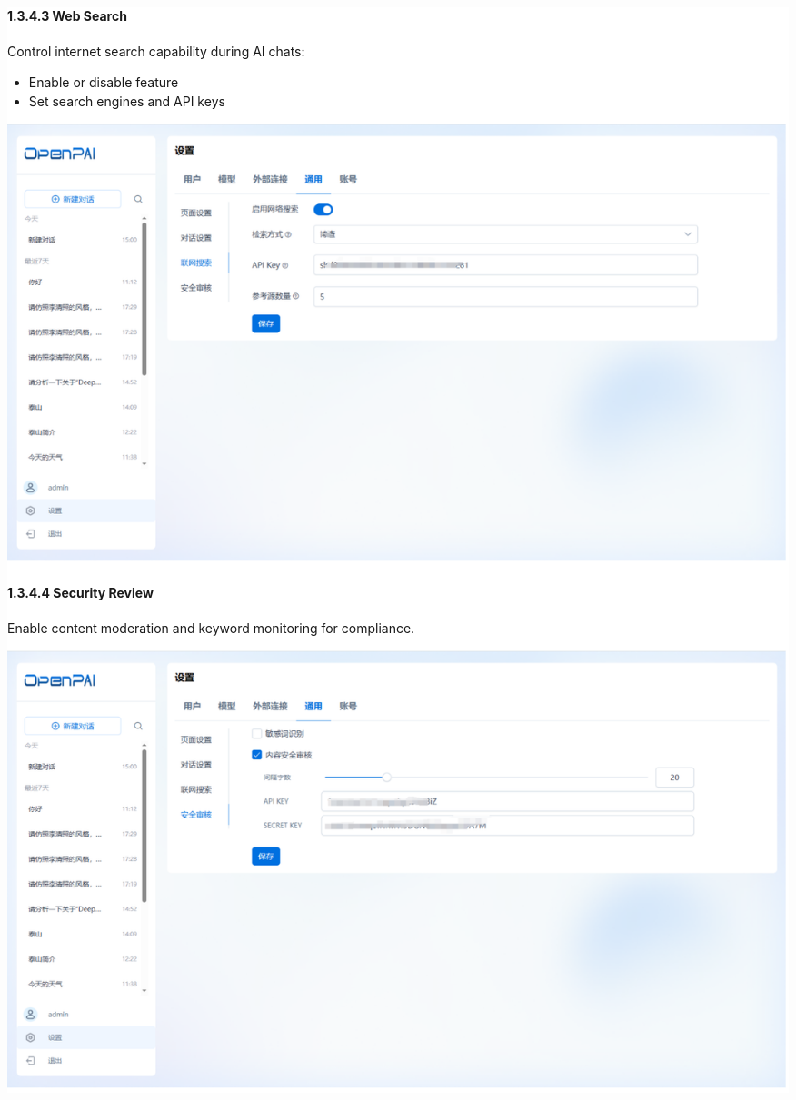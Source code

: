 #### 1.3.4.3 Web Search
Control internet search capability during AI chats:
- Enable or disable feature
- Set search engines and API keys

![](../doc/images/v1.0/10.png)

#### 1.3.4.4 Security Review
Enable content moderation and keyword monitoring for compliance.

![](../doc/images/v1.0/11.png)

